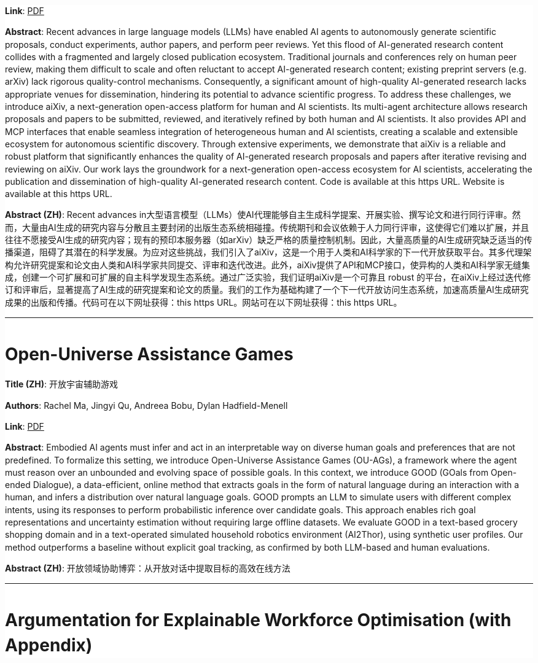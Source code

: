 **Link**: [PDF](https://arxiv.org/pdf/2508.15126)  

**Abstract**: Recent advances in large language models (LLMs) have enabled AI agents to autonomously generate scientific proposals, conduct experiments, author papers, and perform peer reviews. Yet this flood of AI-generated research content collides with a fragmented and largely closed publication ecosystem. Traditional journals and conferences rely on human peer review, making them difficult to scale and often reluctant to accept AI-generated research content; existing preprint servers (e.g. arXiv) lack rigorous quality-control mechanisms. Consequently, a significant amount of high-quality AI-generated research lacks appropriate venues for dissemination, hindering its potential to advance scientific progress. To address these challenges, we introduce aiXiv, a next-generation open-access platform for human and AI scientists. Its multi-agent architecture allows research proposals and papers to be submitted, reviewed, and iteratively refined by both human and AI scientists. It also provides API and MCP interfaces that enable seamless integration of heterogeneous human and AI scientists, creating a scalable and extensible ecosystem for autonomous scientific discovery. Through extensive experiments, we demonstrate that aiXiv is a reliable and robust platform that significantly enhances the quality of AI-generated research proposals and papers after iterative revising and reviewing on aiXiv. Our work lays the groundwork for a next-generation open-access ecosystem for AI scientists, accelerating the publication and dissemination of high-quality AI-generated research content. Code is available at this https URL. Website is available at this https URL. 

**Abstract (ZH)**: Recent advances in大型语言模型（LLMs）使AI代理能够自主生成科学提案、开展实验、撰写论文和进行同行评审。然而，大量由AI生成的研究内容与分散且主要封闭的出版生态系统相碰撞。传统期刊和会议依赖于人力同行评审，这使得它们难以扩展，并且往往不愿接受AI生成的研究内容；现有的预印本服务器（如arXiv）缺乏严格的质量控制机制。因此，大量高质量的AI生成研究缺乏适当的传播渠道，阻碍了其潜在的科学发展。为应对这些挑战，我们引入了aiXiv，这是一个用于人类和AI科学家的下一代开放获取平台。其多代理架构允许研究提案和论文由人类和AI科学家共同提交、评审和迭代改进。此外，aiXiv提供了API和MCP接口，使异构的人类和AI科学家无缝集成，创建一个可扩展和可扩展的自主科学发现生态系统。通过广泛实验，我们证明aiXiv是一个可靠且 robust 的平台，在aiXiv上经过迭代修订和评审后，显著提高了AI生成的研究提案和论文的质量。我们的工作为基础构建了一个下一代开放访问生态系统，加速高质量AI生成研究成果的出版和传播。代码可在以下网址获得：this https URL。网站可在以下网址获得：this https URL。 

---
# Open-Universe Assistance Games 

**Title (ZH)**: 开放宇宙辅助游戏 

**Authors**: Rachel Ma, Jingyi Qu, Andreea Bobu, Dylan Hadfield-Menell  

**Link**: [PDF](https://arxiv.org/pdf/2508.15119)  

**Abstract**: Embodied AI agents must infer and act in an interpretable way on diverse human goals and preferences that are not predefined. To formalize this setting, we introduce Open-Universe Assistance Games (OU-AGs), a framework where the agent must reason over an unbounded and evolving space of possible goals. In this context, we introduce GOOD (GOals from Open-ended Dialogue), a data-efficient, online method that extracts goals in the form of natural language during an interaction with a human, and infers a distribution over natural language goals. GOOD prompts an LLM to simulate users with different complex intents, using its responses to perform probabilistic inference over candidate goals. This approach enables rich goal representations and uncertainty estimation without requiring large offline datasets. We evaluate GOOD in a text-based grocery shopping domain and in a text-operated simulated household robotics environment (AI2Thor), using synthetic user profiles. Our method outperforms a baseline without explicit goal tracking, as confirmed by both LLM-based and human evaluations. 

**Abstract (ZH)**: 开放领域协助博弈：从开放对话中提取目标的高效在线方法 

---
# Argumentation for Explainable Workforce Optimisation (with Appendix) 

